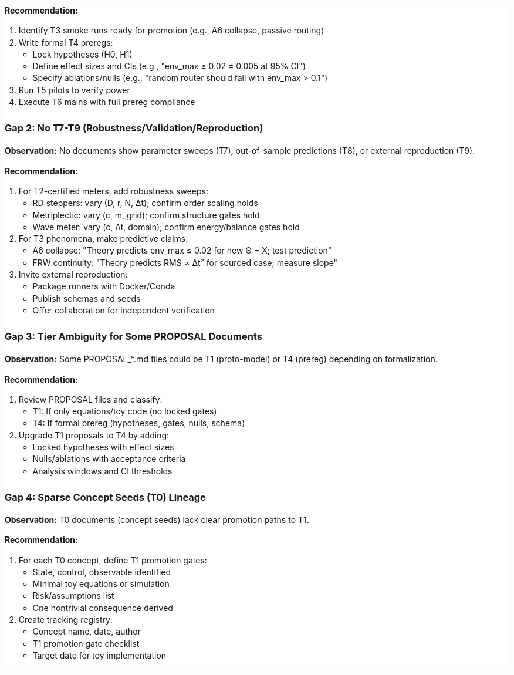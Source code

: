**Recommendation:**

1. Identify T3 smoke runs ready for promotion (e.g., A6 collapse, passive routing)
2. Write formal T4 preregs:
   - Lock hypotheses (H0, H1)
   - Define effect sizes and CIs (e.g., "env_max ≤ 0.02 ± 0.005 at 95% CI")
   - Specify ablations/nulls (e.g., "random router should fail with env_max > 0.1")
3. Run T5 pilots to verify power
4. Execute T6 mains with full prereg compliance

### Gap 2: No T7-T9 (Robustness/Validation/Reproduction)

**Observation:** No documents show parameter sweeps (T7), out-of-sample predictions (T8), or external reproduction (T9).

**Recommendation:**

1. For T2-certified meters, add robustness sweeps:
   - RD steppers: vary (D, r, N, Δt); confirm order scaling holds
   - Metriplectic: vary (c, m, grid); confirm structure gates hold
   - Wave meter: vary (c, Δt, domain); confirm energy/balance gates hold
2. For T3 phenomena, make predictive claims:
   - A6 collapse: "Theory predicts env_max ≤ 0.02 for new Θ = X; test prediction"
   - FRW continuity: "Theory predicts RMS ∝ Δt² for sourced case; measure slope"
3. Invite external reproduction:
   - Package runners with Docker/Conda
   - Publish schemas and seeds
   - Offer collaboration for independent verification

### Gap 3: Tier Ambiguity for Some PROPOSAL Documents

**Observation:** Some PROPOSAL_*.md files could be T1 (proto-model) or T4 (prereg) depending on formalization.

**Recommendation:**

1. Review PROPOSAL files and classify:
   - T1: If only equations/toy code (no locked gates)
   - T4: If formal prereg (hypotheses, gates, nulls, schema)
2. Upgrade T1 proposals to T4 by adding:
   - Locked hypotheses with effect sizes
   - Nulls/ablations with acceptance criteria
   - Analysis windows and CI thresholds

### Gap 4: Sparse Concept Seeds (T0) Lineage

**Observation:** T0 documents (concept seeds) lack clear promotion paths to T1.

**Recommendation:**

1. For each T0 concept, define T1 promotion gates:
   - State, control, observable identified
   - Minimal toy equations or simulation
   - Risk/assumptions list
   - One nontrivial consequence derived
2. Create tracking registry:
   - Concept name, date, author
   - T1 promotion gate checklist
   - Target date for toy implementation

---